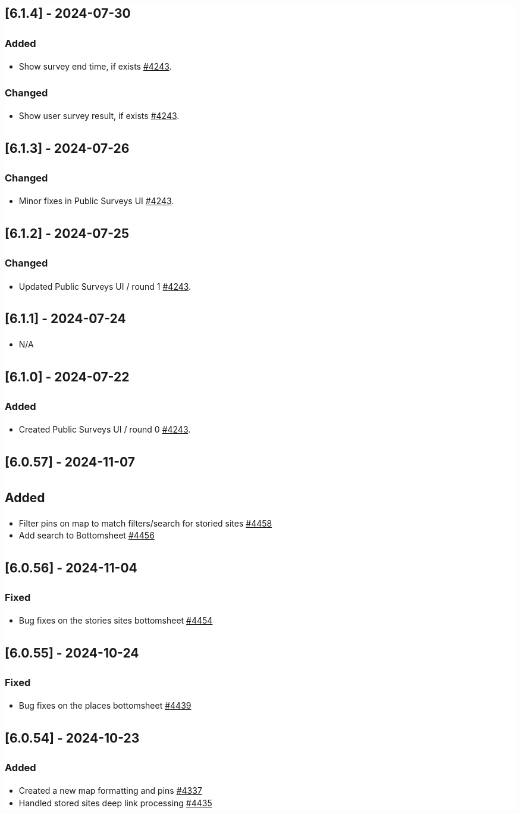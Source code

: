 ## [6.1.4] - 2024-07-30
### Added
- Show survey end time, if exists [#4243](https://github.com/rokwire/illinois-app/issues/4243).
### Changed
- Show user survey result, if exists [#4243](https://github.com/rokwire/illinois-app/issues/4243).

## [6.1.3] - 2024-07-26
### Changed
- Minor fixes in Public Surveys UI [#4243](https://github.com/rokwire/illinois-app/issues/4243).

## [6.1.2] - 2024-07-25
### Changed
- Updated Public Surveys UI / round 1 [#4243](https://github.com/rokwire/illinois-app/issues/4243).

## [6.1.1] - 2024-07-24
- N/A

## [6.1.0] - 2024-07-22
### Added
- Created Public Surveys UI / round 0 [#4243](https://github.com/rokwire/illinois-app/issues/4243).

## [6.0.57] - 2024-11-07
## Added
- Filter pins on map to match filters/search for storied sites [#4458](https://github.com/rokwire/illinois-app/issues/4458)
- Add search to Bottomsheet [#4456](https://github.com/rokwire/illinois-app/issues/4456)

## [6.0.56] - 2024-11-04
### Fixed
- Bug fixes on the stories sites bottomsheet [#4454](https://github.com/rokwire/illinois-app/issues/4454)

## [6.0.55] - 2024-10-24
### Fixed
- Bug fixes on the places bottomsheet [#4439](https://github.com/rokwire/illinois-app/issues/4439)

## [6.0.54] - 2024-10-23
### Added
- Created a new map formatting and pins [#4337](https://github.com/rokwire/illinois-app/issues/4337)
- Handled stored sites deep link processing [#4435](https://github.com/rokwire/illinois-app/issues/4435)
